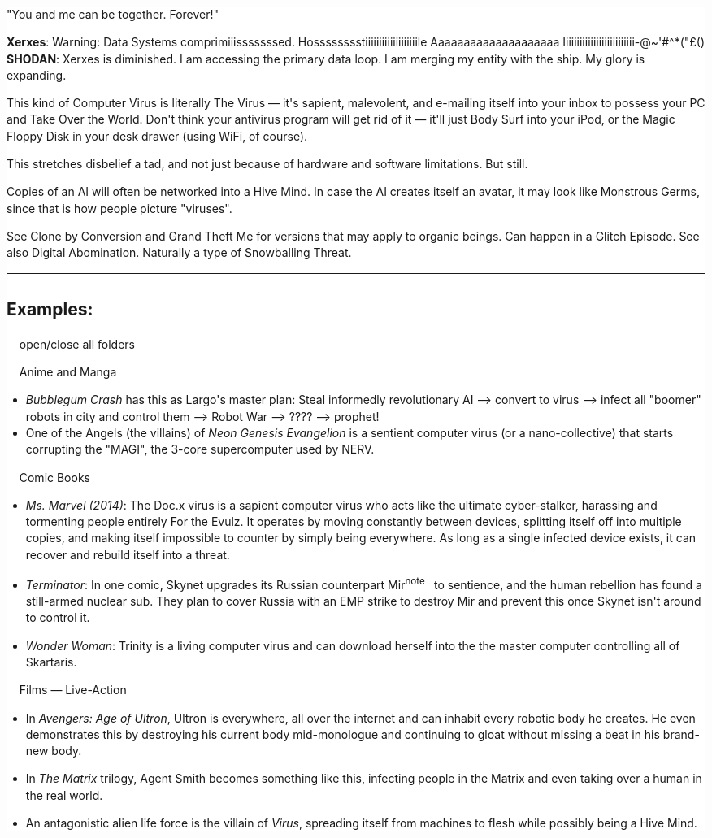 "You and me can be together. Forever!"

**Xerxes**: Warning: Data Systems comprimiiisssssssed. Hosssssssstiiiiiiiiiiiiiiiiiiile Aaaaaaaaaaaaaaaaaaaa Iiiiiiiiiiiiiiiiiiiiiiiiii-@~'#^\*("£$%"!$()  
**SHODAN**: Xerxes is diminished. I am accessing the primary data loop. I am merging my entity with the ship. My glory is expanding.

This kind of Computer Virus is literally The Virus — it's sapient, malevolent, and e-mailing itself into your inbox to possess your PC and Take Over the World. Don't think your antivirus program will get rid of it — it'll just Body Surf into your iPod, or the Magic Floppy Disk in your desk drawer (using WiFi, of course).

This stretches disbelief a tad, and not just because of hardware and software limitations. But still.

Copies of an AI will often be networked into a Hive Mind. In case the AI creates itself an avatar, it may look like Monstrous Germs, since that is how people picture "viruses".

See Clone by Conversion and Grand Theft Me for versions that may apply to organic beings. Can happen in a Glitch Episode. See also Digital Abomination. Naturally a type of Snowballing Threat.

___

## Examples:

    open/close all folders 

    Anime and Manga 

-   _Bubblegum Crash_ has this as Largo's master plan: Steal informedly revolutionary AI —> convert to virus —> infect all "boomer" robots in city and control them —> Robot War —> ???? —> prophet!
-   One of the Angels (the villains) of _Neon Genesis Evangelion_ is a sentient computer virus (or a nano-collective) that starts corrupting the "MAGI", the 3-core supercomputer used by NERV.

    Comic Books 

-   _Ms. Marvel (2014)_: The Doc.x virus is a sapient computer virus who acts like the ultimate cyber-stalker, harassing and tormenting people entirely For the Evulz. It operates by moving constantly between devices, splitting itself off into multiple copies, and making itself impossible to counter by simply being everywhere. As long as a single infected device exists, it can recover and rebuild itself into a threat.
-   _Terminator_: In one comic, Skynet upgrades its Russian counterpart Mir<sup>note&nbsp;</sup>  to sentience, and the human rebellion has found a still-armed nuclear sub. They plan to cover Russia with an EMP strike to destroy Mir and prevent this once Skynet isn't around to control it.

-   _Wonder Woman_: Trinity is a living computer virus and can download herself into the the master computer controlling all of Skartaris.

    Films — Live-Action 

-   In _Avengers: Age of Ultron_, Ultron is everywhere, all over the internet and can inhabit every robotic body he creates. He even demonstrates this by destroying his current body mid-monologue and continuing to gloat without missing a beat in his brand-new body.
-   In _The Matrix_ trilogy, Agent Smith becomes something like this, infecting people in the Matrix and even taking over a human in the real world.

-   An antagonistic alien life force is the villain of _Virus_, spreading itself from machines to flesh while possibly being a Hive Mind.
